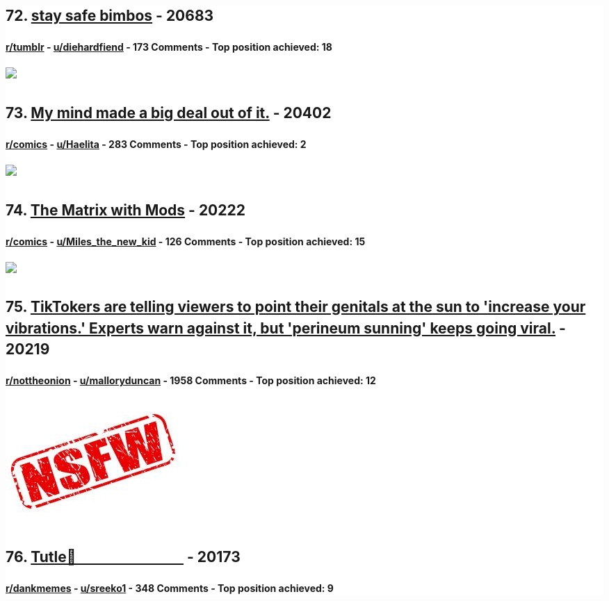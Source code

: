 ## 72. [stay safe bimbos](http://reddit.com/r/tumblr/comments/x3d3kh/stay_safe_bimbos/) - 20683
#### [r/tumblr](http://reddit.com/r/tumblr) - [u/diehardfiend](http://reddit.com/u/diehardfiend) - 173 Comments - Top position achieved: 18

<a href="https://i.redd.it/s5rrsd1q5al91.png"><img src="https://b.thumbs.redditmedia.com/2aLwSBqy6y2teeaVSKo53v7IMIwjQBfsQb9f4nQeofM.jpg"></img></a>

## 73. [My mind made a big deal out of it.](http://reddit.com/r/comics/comments/x3l3k2/my_mind_made_a_big_deal_out_of_it/) - 20402
#### [r/comics](http://reddit.com/r/comics) - [u/Haelita](http://reddit.com/u/Haelita) - 283 Comments - Top position achieved: 2

<a href="https://www.reddit.com/gallery/x3l3k2"><img src="https://b.thumbs.redditmedia.com/pDMIwkApSGNCKsEdjnNfncTk4FbSfO7SpoFhq46U2Jc.jpg"></img></a>

## 74. [The Matrix with Mods](http://reddit.com/r/comics/comments/x32xj1/the_matrix_with_mods/) - 20222
#### [r/comics](http://reddit.com/r/comics) - [u/Miles_the_new_kid](http://reddit.com/u/Miles_the_new_kid) - 126 Comments - Top position achieved: 15

<a href="https://i.redd.it/j97wdhx0t7l91.png"><img src="https://a.thumbs.redditmedia.com/XQYBCL4vZ5WM2xIdzSI-il31x461zJBYhJVYqYfNOx8.jpg"></img></a>

## 75. [TikTokers are telling viewers to point their genitals at the sun to 'increase your vibrations.' Experts warn against it, but 'perineum sunning' keeps going viral.](http://reddit.com/r/nottheonion/comments/x3e0pi/tiktokers_are_telling_viewers_to_point_their/) - 20219
#### [r/nottheonion](http://reddit.com/r/nottheonion) - [u/malloryduncan](http://reddit.com/u/malloryduncan) - 1958 Comments - Top position achieved: 12

<a href="https://www.insider.com/perineum-sunning-your-holes-tiktok-trend-wellness-experts-2022-9"><img src="https://github.com/mgerb/top-of-reddit/raw/master/nsfw.jpg"></img></a>

## 76. [Tutle🐢ㅤㅤㅤㅤㅤㅤㅤㅤ](http://reddit.com/r/dankmemes/comments/x2x69p/tutleㅤㅤㅤㅤㅤㅤㅤㅤ/) - 20173
#### [r/dankmemes](http://reddit.com/r/dankmemes) - [u/sreeko1](http://reddit.com/u/sreeko1) - 348 Comments - Top position achieved: 9
